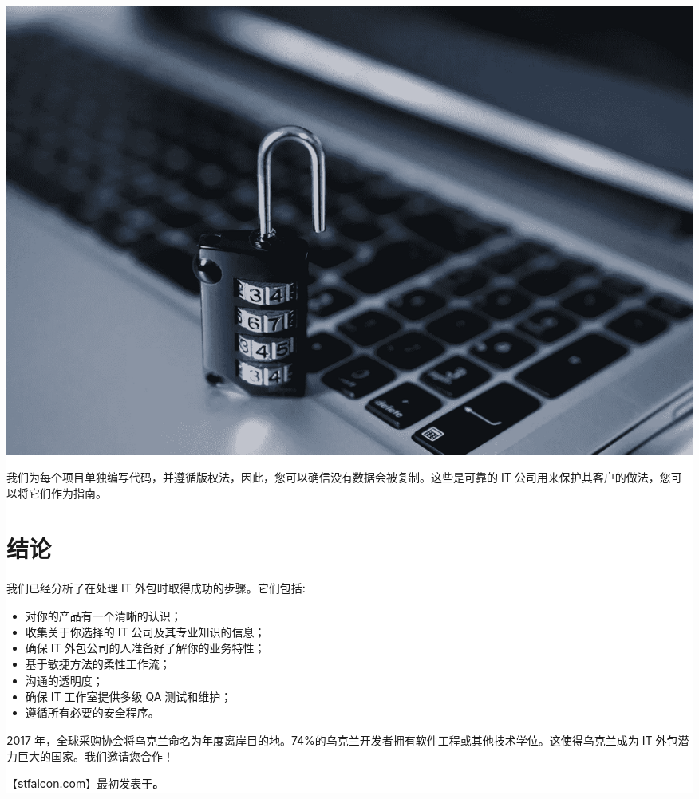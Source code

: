 ![](img/3dd252460284c8f90654b2742d139874.png)

我们为每个项目单独编写代码，并遵循版权法，因此，您可以确信没有数据会被复制。这些是可靠的 IT 公司用来保护其客户的做法，您可以将它们作为指南。

# 结论

我们已经分析了在处理 IT 外包时取得成功的步骤。它们包括:

*   对你的产品有一个清晰的认识；
*   收集关于你选择的 IT 公司及其专业知识的信息；
*   确保 IT 外包公司的人准备好了解你的业务特性；
*   基于敏捷方法的柔性工作流；
*   沟通的透明度；
*   确保 IT 工作室提供多级 QA 测试和维护；
*   遵循所有必要的安全程序。

2017 年，全球采购协会将乌克兰命名为年度离岸目的地[。74%的乌克兰开发者](http://www.gsa-uk.com/files/1238.pdf)[拥有软件工程或其他技术学位](/@stfalconcom/perks-of-hiring-ukrainian-developers-when-outsourcing-your-project-c15df806d233)。这使得乌克兰成为 IT 外包潜力巨大的国家。我们邀请您合作！

【stfalcon.com】最初发表于[](https://stfalcon.com/en/blog/post/how-to-find-an-IT-outsourcing-team)**。**